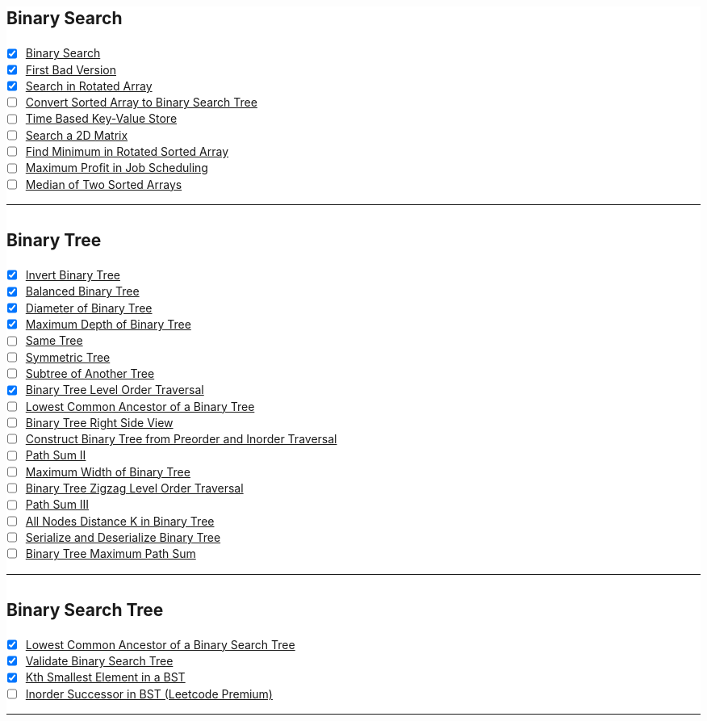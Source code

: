 
## Binary Search

- [x] [Binary Search](https://leetcode.com/problems/binary-search/)
- [x] [First Bad Version](https://leetcode.com/problems/first-bad-version/)
- [x] [Search in Rotated Array](https://leetcode.com/problems/search-in-rotated-array/)
- [ ] [Convert Sorted Array to Binary Search Tree](https://leetcode.com/problems/convert-sorted-array-to-binary-search-tree/)
- [ ] [Time Based Key-Value Store](https://leetcode.com/problems/time-based-key-value-store/)
- [ ] [Search a 2D Matrix](https://leetcode.com/problems/search-a-2d-matrix/)
- [ ] [Find Minimum in Rotated Sorted Array](https://leetcode.com/problems/find-minimum-in-rotated-sorted-array/)
- [ ] [Maximum Profit in Job Scheduling](https://leetcode.com/problems/maximum-profit-in-job-scheduling/)
- [ ] [Median of Two Sorted Arrays](https://leetcode.com/problems/median-of-two-sorted-arrays/)

---

## Binary Tree

- [x] [Invert Binary Tree](https://leetcode.com/problems/invert-binary-tree/)
- [x] [Balanced Binary Tree](https://leetcode.com/problems/balanced-binary-tree/)
- [x] [Diameter of Binary Tree](https://leetcode.com/problems/diameter-of-binary-tree)
- [x] [Maximum Depth of Binary Tree](https://leetcode.com/problems/maximum-depth-of-binary-tree/)
- [ ] [Same Tree](https://leetcode.com/problems/same-tree/)
- [ ] [Symmetric Tree](https://leetcode.com/problems/symmetric-tree)
- [ ] [Subtree of Another Tree](https://leetcode.com/problems/subtree-of-another-tree/)
- [x] [Binary Tree Level Order Traversal](https://leetcode.com/problems/binary-tree-level-order-traversal/)
- [ ] [Lowest Common Ancestor of a Binary Tree](https://leetcode.com/problems/lowest-common-ancestor-of-a-binary-tree/)
- [ ] [Binary Tree Right Side View](https://leetcode.com/problems/binary-tree-right-side-view/)
- [ ] [Construct Binary Tree from Preorder and Inorder Traversal](https://leetcode.com/problems/construct-binary-tree-from-preorder-and-inorder-traversal/)
- [ ] [Path Sum II](https://leetcode.com/problems/path-sum-ii/)
- [ ] [Maximum Width of Binary Tree](https://leetcode.com/problems/maximum-width-of-binary-tree/)
- [ ] [Binary Tree Zigzag Level Order Traversal](https://leetcode.com/problems/binary-tree-zigzag-level-order-traversal/)
- [ ] [Path Sum III](https://leetcode.com/problems/path-sum-iii/)
- [ ] [All Nodes Distance K in Binary Tree](https://leetcode.com/problems/all-nodes-distance-k-in-binary-tree/)
- [ ] [Serialize and Deserialize Binary Tree](https://leetcode.com/problems/serialize-and-deserialize-binary-tree/)
- [ ] [Binary Tree Maximum Path Sum](https://leetcode.com/problems/binary-tree-maximum-path-sum/)

---

## Binary Search Tree

- [x] [Lowest Common Ancestor of a Binary Search Tree](https://leetcode.com/problems/lowest-common-ancestor-of-a-binary-search-tree/)
- [x] [Validate Binary Search Tree](https://leetcode.com/problems/validate-binary-search-tree/)
- [x] [Kth Smallest Element in a BST](https://leetcode.com/problems/kth-smallest-element-in-a-bst/)
- [ ] [Inorder Successor in BST (Leetcode Premium)](https://leetcode.com/problems/inorder-successor-in-bst/)

---